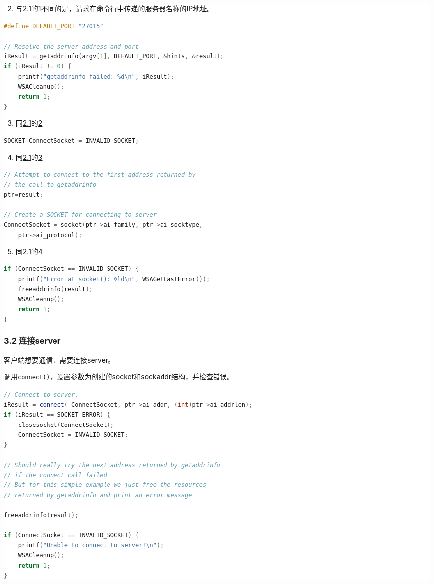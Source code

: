 2. 与[2.1](#21_server_socket_99)的1不同的是，请求在命令行中传递的服务器名称的IP地址。

```cpp
#define DEFAULT_PORT "27015"

// Resolve the server address and port
iResult = getaddrinfo(argv[1], DEFAULT_PORT, &hints, &result);
if (iResult != 0) {
    printf("getaddrinfo failed: %d\n", iResult);
    WSACleanup();
    return 1;
}
```

3. 同[2.1](#21_server_socket_99)的[2](#refer-anchor-212)

```cpp
SOCKET ConnectSocket = INVALID_SOCKET;
```

4. 同[2.1](#21_server_socket_99)的[3](#refer-anchor-213)

```cpp
// Attempt to connect to the first address returned by
// the call to getaddrinfo
ptr=result;

// Create a SOCKET for connecting to server
ConnectSocket = socket(ptr->ai_family, ptr->ai_socktype, 
    ptr->ai_protocol);
```

5. 同[2.1](#21_server_socket_99)的[4](#refer-anchor-214)

```cpp
if (ConnectSocket == INVALID_SOCKET) {
    printf("Error at socket(): %ld\n", WSAGetLastError());
    freeaddrinfo(result);
    WSACleanup();
    return 1;
}
```

### 3.2 连接server

客户端想要通信，需要连接server。

调用`connect()`，设置参数为创建的socket和sockaddr结构，并检查错误。

```cpp
// Connect to server.
iResult = connect( ConnectSocket, ptr->ai_addr, (int)ptr->ai_addrlen);
if (iResult == SOCKET_ERROR) {
    closesocket(ConnectSocket);
    ConnectSocket = INVALID_SOCKET;
}

// Should really try the next address returned by getaddrinfo
// if the connect call failed
// But for this simple example we just free the resources
// returned by getaddrinfo and print an error message

freeaddrinfo(result);

if (ConnectSocket == INVALID_SOCKET) {
    printf("Unable to connect to server!\n");
    WSACleanup();
    return 1;
}
```
